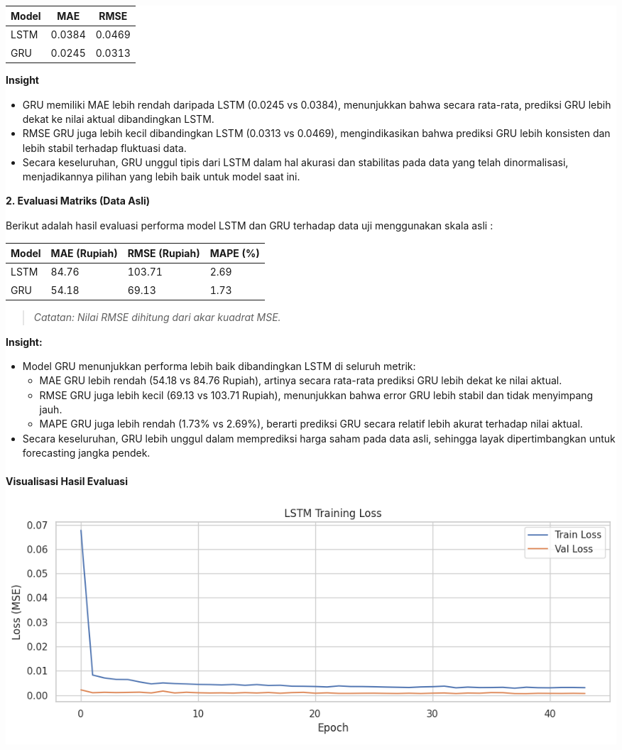 | Model |     MAE      |     RMSE      |
|-------|--------------|---------------|
| LSTM  |    0.0384    |    0.0469     |
| GRU   |    0.0245    |    0.0313     |

**Insight**

- GRU memiliki MAE lebih rendah daripada LSTM (0.0245 vs 0.0384), menunjukkan bahwa secara rata-rata, prediksi GRU lebih dekat ke nilai aktual dibandingkan LSTM.
- RMSE GRU juga lebih kecil dibandingkan LSTM (0.0313 vs 0.0469), mengindikasikan bahwa prediksi GRU lebih konsisten dan lebih stabil terhadap fluktuasi data.
- Secara keseluruhan, GRU unggul tipis dari LSTM dalam hal akurasi dan stabilitas pada data yang telah dinormalisasi, menjadikannya pilihan yang lebih baik untuk model saat ini.


**2. Evaluasi Matriks (Data Asli)**

Berikut adalah hasil evaluasi performa model LSTM dan GRU terhadap data uji menggunakan skala asli :

| Model | MAE (Rupiah) | RMSE (Rupiah) | MAPE (%) |
|-------|--------------|---------------|----------|
| LSTM  |     84.76    |     103.71    |   2.69   |
| GRU   |     54.18    |     69.13     |   1.73   |

> *Catatan: Nilai RMSE dihitung dari akar kuadrat MSE.*

**Insight:**

- Model GRU menunjukkan performa lebih baik dibandingkan LSTM di seluruh metrik:
    - MAE GRU lebih rendah (54.18 vs 84.76 Rupiah), artinya secara rata-rata prediksi GRU lebih dekat ke nilai aktual.
    - RMSE GRU juga lebih kecil (69.13 vs 103.71 Rupiah), menunjukkan bahwa error GRU lebih stabil dan tidak menyimpang jauh.
    - MAPE GRU juga lebih rendah (1.73% vs 2.69%), berarti prediksi GRU secara relatif lebih akurat terhadap nilai aktual.
- Secara keseluruhan, GRU lebih unggul dalam memprediksi harga saham pada data asli, sehingga layak dipertimbangkan untuk forecasting jangka pendek.


#### Visualisasi Hasil Evaluasi 

![Grafik LSTM Training Loss](https://raw.githubusercontent.com/2209106126-azahrinathirah/Submission-Coding-Camp/main/Machine%20Learning%20Terapan/Proyek%20Pertama/images/Grafik_LSTM_Training_Loss.png)
